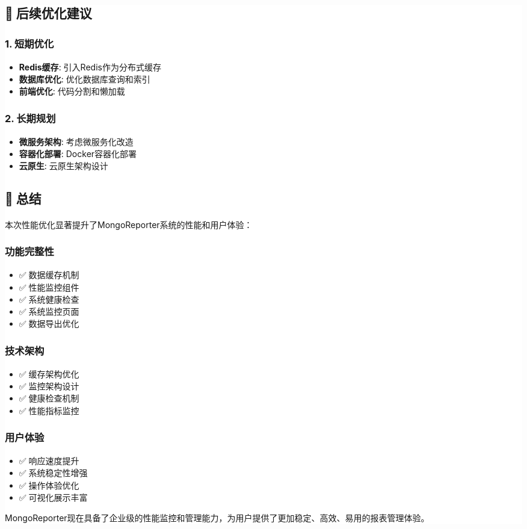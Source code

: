 ## 🎯 后续优化建议

### 1. 短期优化
- **Redis缓存**: 引入Redis作为分布式缓存
- **数据库优化**: 优化数据库查询和索引
- **前端优化**: 代码分割和懒加载

### 2. 长期规划
- **微服务架构**: 考虑微服务化改造
- **容器化部署**: Docker容器化部署
- **云原生**: 云原生架构设计

## 🎉 总结

本次性能优化显著提升了MongoReporter系统的性能和用户体验：

### 功能完整性
- ✅ 数据缓存机制
- ✅ 性能监控组件
- ✅ 系统健康检查
- ✅ 系统监控页面
- ✅ 数据导出优化

### 技术架构
- ✅ 缓存架构优化
- ✅ 监控架构设计
- ✅ 健康检查机制
- ✅ 性能指标监控

### 用户体验
- ✅ 响应速度提升
- ✅ 系统稳定性增强
- ✅ 操作体验优化
- ✅ 可视化展示丰富

MongoReporter现在具备了企业级的性能监控和管理能力，为用户提供了更加稳定、高效、易用的报表管理体验。 